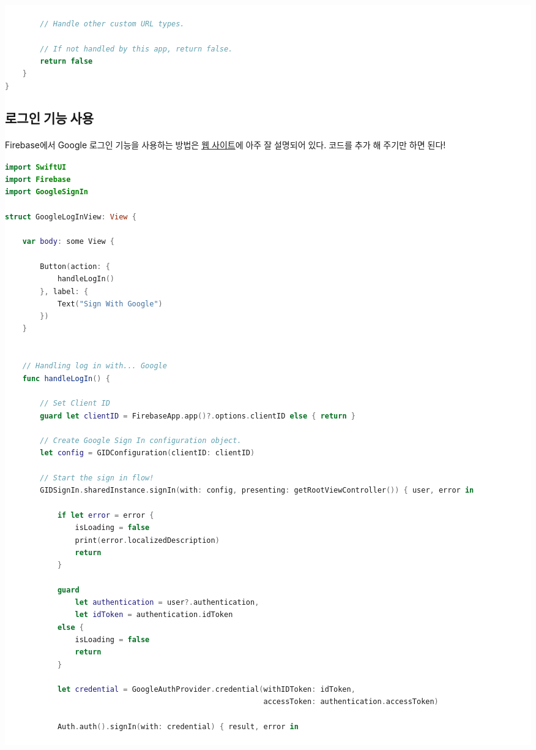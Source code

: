```swift

        // Handle other custom URL types.

        // If not handled by this app, return false.
        return false
    }
}
```

## 로그인 기능 사용

Firebase에서 Google 로그인 기능을 사용하는 방법은 [웹 사이트](https://firebase.google.com/docs/auth/ios/google-signin?authuser=0)에 아주 잘 설명되어 있다. 코드를 추가 해 주기만 하면 된다!

```swift
import SwiftUI
import Firebase
import GoogleSignIn

struct GoogleLogInView: View {
    
    var body: some View {
        
        Button(action: {
            handleLogIn()
        }, label: {
            Text("Sign With Google")
        })
    }
    
    
    // Handling log in with... Google
    func handleLogIn() {
        
		// Set Client ID
        guard let clientID = FirebaseApp.app()?.options.clientID else { return }
        
        // Create Google Sign In configuration object.
        let config = GIDConfiguration(clientID: clientID)
        
        // Start the sign in flow!
        GIDSignIn.sharedInstance.signIn(with: config, presenting: getRootViewController()) { user, error in
            
            if let error = error {
                isLoading = false
                print(error.localizedDescription)
                return
            }
            
            guard
                let authentication = user?.authentication,
                let idToken = authentication.idToken
            else {
                isLoading = false
                return
            }
            
            let credential = GoogleAuthProvider.credential(withIDToken: idToken,
                                                           accessToken: authentication.accessToken)
            
            Auth.auth().signIn(with: credential) { result, error in
                
```